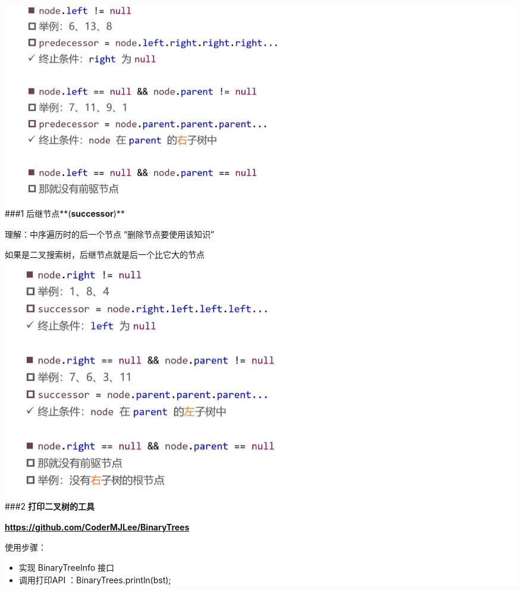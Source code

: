 ![](./images/20211010160052.png)

###1 后继节点**(**successor**)**

理解：中序遍历时的后一个节点     “删除节点要使用该知识”	

如果是二叉搜索树，后继节点就是后一个比它大的节点

![](./images/20211010160151.png)

###2 **打印二叉树的工具**

**https://github.com/CoderMJLee/BinaryTrees**

使用步骤：

- 实现 BinaryTreeInfo 接口
- 调用打印API ：BinaryTrees.println(bst);

